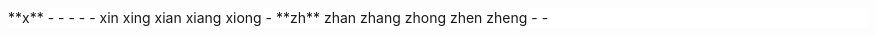  <tr>
    <td style="text-align:center">
      **x**
    </td>
    <td style="text-align:center">
      -
    </td>
    <td style="text-align:center">
      -
    </td>
    <td style="text-align:center">
      -
    </td>
    <td style="text-align:center">
      -
    </td>
    <td style="text-align:center">
      -
    </td>
    <td style="text-align:center">
      xin
    </td>
    <td style="text-align:center">
      xing
    </td>
    <td style="text-align:center">
      xian
    </td>
    <td style="text-align:center">
      xiang
    </td>
    <td style="text-align:center">
      xiong
    </td>
    <td style="text-align:center">
      -
    </td>
  </tr>
  <tr>
    <td style="text-align:center">
      **zh**
    </td>
    <td style="text-align:center">
      zhan
    </td>
    <td style="text-align:center">
      zhang
    </td>
    <td style="text-align:center">
      zhong
    </td>
    <td style="text-align:center">
      zhen
    </td>
    <td style="text-align:center">
      zheng
    </td>
    <td style="text-align:center">
      -
    </td>
    <td style="text-align:center">
      -
    </td>
    <td style="text-align:center">
